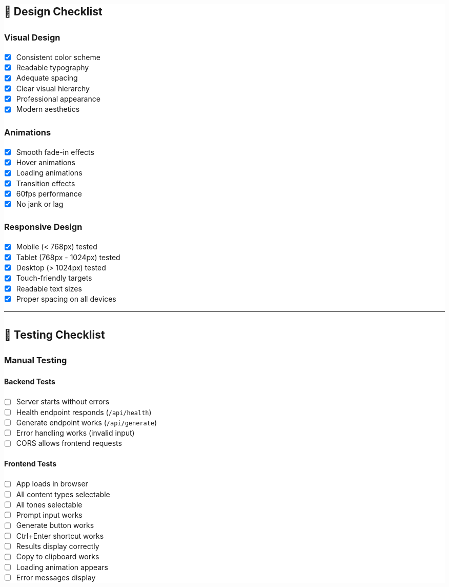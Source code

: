 ## 🎨 Design Checklist

### Visual Design
- [x] Consistent color scheme
- [x] Readable typography
- [x] Adequate spacing
- [x] Clear visual hierarchy
- [x] Professional appearance
- [x] Modern aesthetics

### Animations
- [x] Smooth fade-in effects
- [x] Hover animations
- [x] Loading animations
- [x] Transition effects
- [x] 60fps performance
- [x] No jank or lag

### Responsive Design
- [x] Mobile (< 768px) tested
- [x] Tablet (768px - 1024px) tested
- [x] Desktop (> 1024px) tested
- [x] Touch-friendly targets
- [x] Readable text sizes
- [x] Proper spacing on all devices

---

## 🧪 Testing Checklist

### Manual Testing

#### Backend Tests
- [ ] Server starts without errors
- [ ] Health endpoint responds (`/api/health`)
- [ ] Generate endpoint works (`/api/generate`)
- [ ] Error handling works (invalid input)
- [ ] CORS allows frontend requests

#### Frontend Tests
- [ ] App loads in browser
- [ ] All content types selectable
- [ ] All tones selectable
- [ ] Prompt input works
- [ ] Generate button works
- [ ] Ctrl+Enter shortcut works
- [ ] Results display correctly
- [ ] Copy to clipboard works
- [ ] Loading animation appears
- [ ] Error messages display
